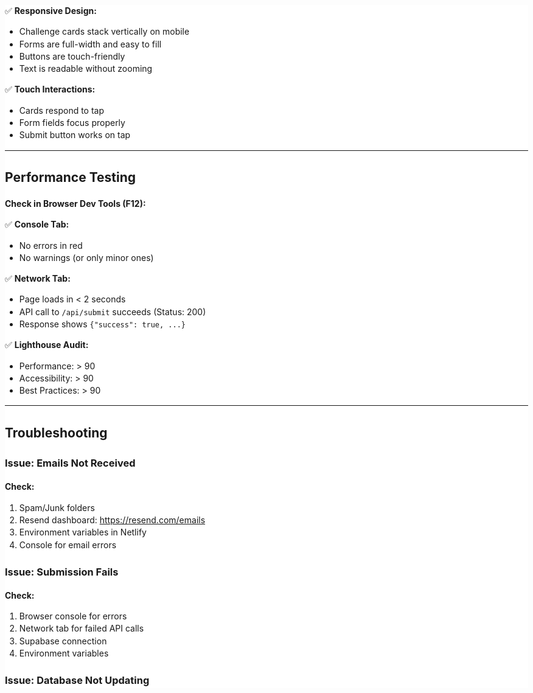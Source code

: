 ✅ **Responsive Design:**
- Challenge cards stack vertically on mobile
- Forms are full-width and easy to fill
- Buttons are touch-friendly
- Text is readable without zooming

✅ **Touch Interactions:**
- Cards respond to tap
- Form fields focus properly
- Submit button works on tap

---

## Performance Testing

**Check in Browser Dev Tools (F12):**

✅ **Console Tab:**
- No errors in red
- No warnings (or only minor ones)

✅ **Network Tab:**
- Page loads in < 2 seconds
- API call to `/api/submit` succeeds (Status: 200)
- Response shows `{"success": true, ...}`

✅ **Lighthouse Audit:**
- Performance: > 90
- Accessibility: > 90
- Best Practices: > 90

---

## Troubleshooting

### Issue: Emails Not Received

**Check:**
1. Spam/Junk folders
2. Resend dashboard: https://resend.com/emails
3. Environment variables in Netlify
4. Console for email errors

### Issue: Submission Fails

**Check:**
1. Browser console for errors
2. Network tab for failed API calls
3. Supabase connection
4. Environment variables

### Issue: Database Not Updating
